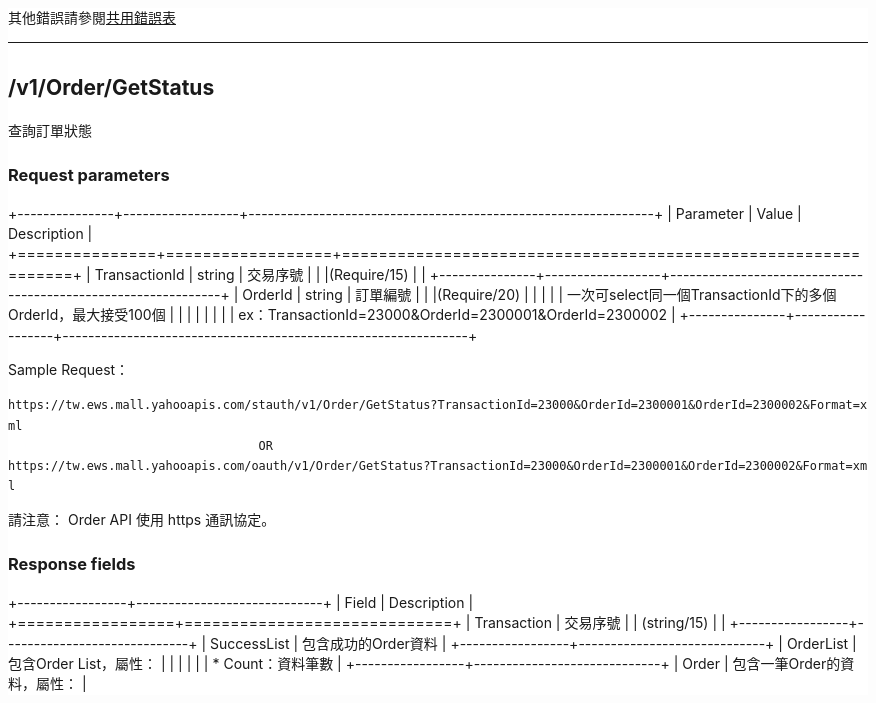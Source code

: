 其他錯誤請參閱[共用錯誤表](common_errors.md)

---

/v1/Order/GetStatus
-------------------

查詢訂單狀態

### Request parameters

+---------------+------------------+---------------------------------------------------------------+
| Parameter     | Value            | Description                                                   |
+===============+==================+===============================================================+
| TransactionId | string           | 交易序號                                                      |
|               |(Require/15)      |                                                               |
+---------------+------------------+---------------------------------------------------------------+
| OrderId       | string           | 訂單編號                                                      |
|               |(Require/20)      |                                                               |
|               |                  | 一次可select同一個TransactionId下的多個OrderId，最大接受100個 |
|               |                  |                                                               |
|               |                  | ex：TransactionId=23000&OrderId=2300001&OrderId=2300002       |
+---------------+------------------+---------------------------------------------------------------+

Sample Request：

```
https://tw.ews.mall.yahooapis.com/stauth/v1/Order/GetStatus?TransactionId=23000&OrderId=2300001&OrderId=2300002&Format=xml
                                   OR
https://tw.ews.mall.yahooapis.com/oauth/v1/Order/GetStatus?TransactionId=23000&OrderId=2300001&OrderId=2300002&Format=xml
```

請注意： Order API 使用 https 通訊協定。

### Response fields

+-----------------+-----------------------------+
| Field           | Description                 |
+=================+=============================+
| Transaction     | 交易序號                    |
| (string/15)     |                             |
+-----------------+-----------------------------+
| SuccessList     | 包含成功的Order資料         |
+-----------------+-----------------------------+
| OrderList       | 包含Order List，屬性：      |
|                 |                             |
|                 | * Count：資料筆數           |
+-----------------+-----------------------------+
| Order           | 包含一筆Order的資料，屬性： |